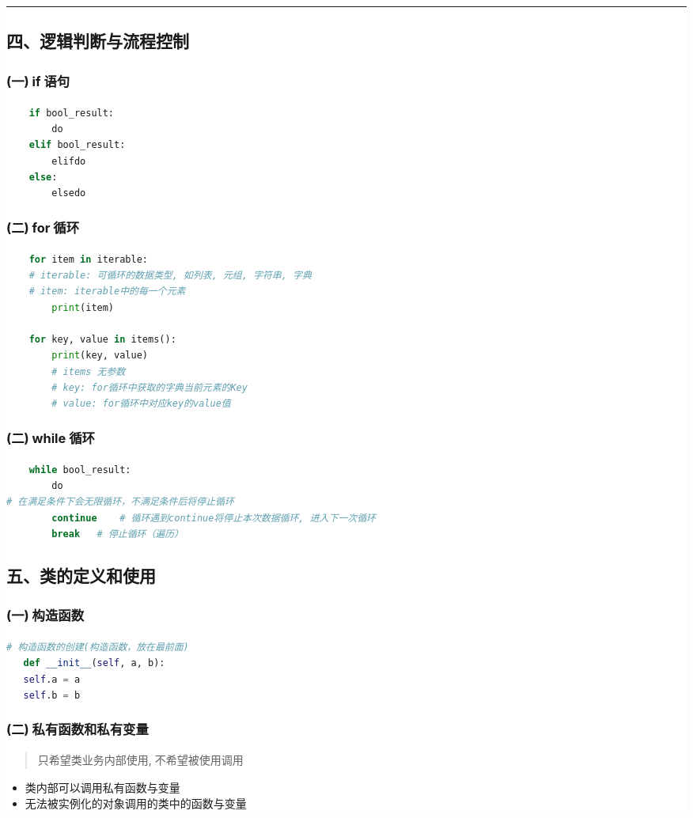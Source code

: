 *******************************************************************

## 四、逻辑判断与流程控制
### (一) if 语句
```python
	if bool_result:
		do
	elif bool_result:
		elifdo
	else:
		elsedo
```

### (二) for 循环
```python
	for item in iterable:	
	# iterable: 可循环的数据类型, 如列表, 元组, 字符串, 字典
	# item: iterable中的每一个元素
		print(item)

	for key, value in items():
		print(key, value)
		# items 无参数
		# key: for循环中获取的字典当前元素的Key
		# value: for循环中对应key的value值
```

### (二) while 循环
```python
	while bool_result:
		do
# 在满足条件下会无限循环，不满足条件后将停止循环
		continue	# 循环遇到continue将停止本次数据循环, 进入下一次循环
		break	# 停止循环（遍历）
```



## 五、类的定义和使用
### (一) 构造函数
```python
# 构造函数的创建(构造函数，放在最前面)
   def __init__(self, a, b):
   self.a = a
   self.b = b
```
### (二) 私有函数和私有变量
> 只希望类业务内部使用, 不希望被使用调用

+ 类内部可以调用私有函数与变量
+ 无法被实例化的对象调用的类中的函数与变量

